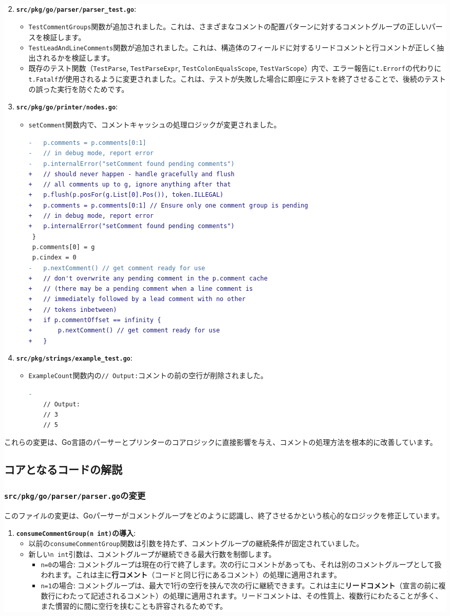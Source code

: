 2.  **`src/pkg/go/parser/parser_test.go`**:
    *   `TestCommentGroups`関数が追加されました。これは、さまざまなコメントの配置パターンに対するコメントグループの正しいパースを検証します。
    *   `TestLeadAndLineComments`関数が追加されました。これは、構造体のフィールドに対するリードコメントと行コメントが正しく抽出されるかを検証します。
    *   既存のテスト関数（`TestParse`, `TestParseExpr`, `TestColonEqualsScope`, `TestVarScope`）内で、エラー報告に`t.Errorf`の代わりに`t.Fatalf`が使用されるように変更されました。これは、テストが失敗した場合に即座にテストを終了させることで、後続のテストの誤った実行を防ぐためです。

3.  **`src/pkg/go/printer/nodes.go`**:
    *   `setComment`関数内で、コメントキャッシュの処理ロジックが変更されました。
        ```diff
        -	p.comments = p.comments[0:1]
        -	// in debug mode, report error
        -	p.internalError("setComment found pending comments")
        +	// should never happen - handle gracefully and flush
        +	// all comments up to g, ignore anything after that
        +	p.flush(p.posFor(g.List[0].Pos()), token.ILLEGAL)
        +	p.comments = p.comments[0:1] // Ensure only one comment group is pending
        +	// in debug mode, report error
        +	p.internalError("setComment found pending comments")
         }
         p.comments[0] = g
         p.cindex = 0
        -	p.nextComment() // get comment ready for use
        +	// don't overwrite any pending comment in the p.comment cache
        +	// (there may be a pending comment when a line comment is
        +	// immediately followed by a lead comment with no other
        +	// tokens inbetween)
        +	if p.commentOffset == infinity {
        +		p.nextComment() // get comment ready for use
        +	}
        ```

4.  **`src/pkg/strings/example_test.go`**:
    *   `ExampleCount`関数内の`// Output:`コメントの前の空行が削除されました。
        ```diff
        -
         	// Output:
         	// 3
         	// 5
        ```

これらの変更は、Go言語のパーサーとプリンターのコアロジックに直接影響を与え、コメントの処理方法を根本的に改善しています。

## コアとなるコードの解説

### `src/pkg/go/parser/parser.go`の変更

このファイルの変更は、Goパーサーがコメントグループをどのように認識し、終了させるかという核心的なロジックを修正しています。

1.  **`consumeCommentGroup(n int)`の導入**:
    *   以前の`consumeCommentGroup`関数は引数を持たず、コメントグループの継続条件が固定されていました。
    *   新しい`n int`引数は、コメントグループが継続できる最大行数を制御します。
        *   `n=0`の場合: コメントグループは現在の行で終了します。次の行にコメントがあっても、それは別のコメントグループとして扱われます。これは主に**行コメント**（コードと同じ行にあるコメント）の処理に適用されます。
        *   `n=1`の場合: コメントグループは、最大で1行の空行を挟んで次の行に継続できます。これは主に**リードコメント**（宣言の前に複数行にわたって記述されるコメント）の処理に適用されます。リードコメントは、その性質上、複数行にわたることが多く、また慣習的に間に空行を挟むことも許容されるためです。
